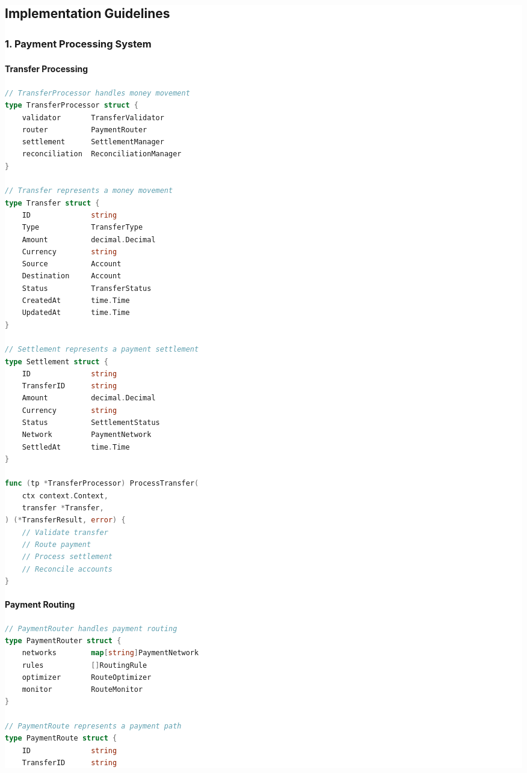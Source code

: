 ## Implementation Guidelines

### 1. Payment Processing System

#### Transfer Processing
```go
// TransferProcessor handles money movement
type TransferProcessor struct {
    validator       TransferValidator
    router          PaymentRouter
    settlement      SettlementManager
    reconciliation  ReconciliationManager
}

// Transfer represents a money movement
type Transfer struct {
    ID              string
    Type            TransferType
    Amount          decimal.Decimal
    Currency        string
    Source          Account
    Destination     Account
    Status          TransferStatus
    CreatedAt       time.Time
    UpdatedAt       time.Time
}

// Settlement represents a payment settlement
type Settlement struct {
    ID              string
    TransferID      string
    Amount          decimal.Decimal
    Currency        string
    Status          SettlementStatus
    Network         PaymentNetwork
    SettledAt       time.Time
}

func (tp *TransferProcessor) ProcessTransfer(
    ctx context.Context,
    transfer *Transfer,
) (*TransferResult, error) {
    // Validate transfer
    // Route payment
    // Process settlement
    // Reconcile accounts
}
```

#### Payment Routing
```go
// PaymentRouter handles payment routing
type PaymentRouter struct {
    networks        map[string]PaymentNetwork
    rules           []RoutingRule
    optimizer       RouteOptimizer
    monitor         RouteMonitor
}

// PaymentRoute represents a payment path
type PaymentRoute struct {
    ID              string
    TransferID      string
```